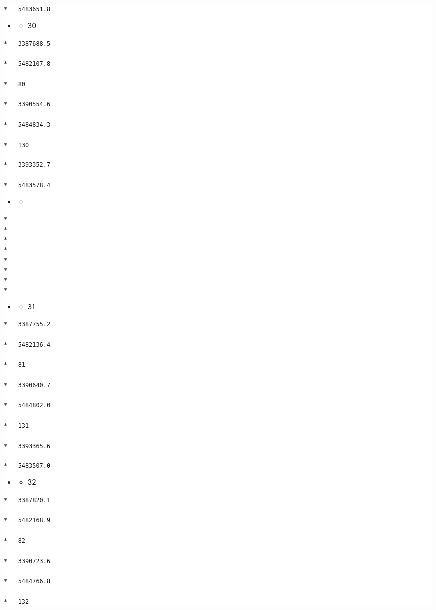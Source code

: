     *   5483651.8


*    *   30

    *   3387688.5

    *   5482107.8

    *   80

    *   3390554.6

    *   5484834.3

    *   130

    *   3393352.7

    *   5483578.4


*    *
    *
    *
    *
    *
    *
    *
    *
    *

*    *   31

    *   3387755.2

    *   5482136.4

    *   81

    *   3390640.7

    *   5484802.0

    *   131

    *   3393365.6

    *   5483507.0


*    *   32

    *   3387820.1

    *   5482168.9

    *   82

    *   3390723.6

    *   5484766.8

    *   132
